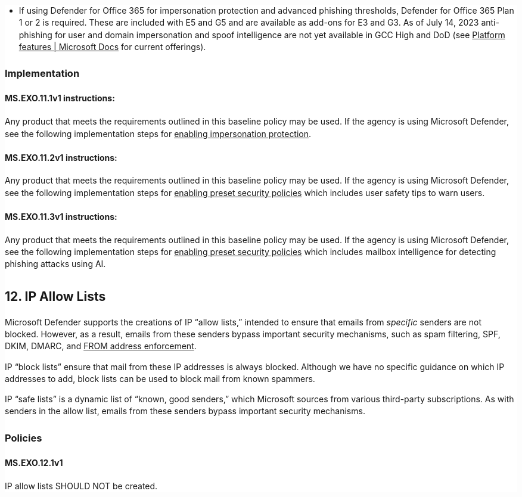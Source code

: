 - If using Defender for Office 365 for impersonation protection and advanced
  phishing thresholds, Defender for Office 365 Plan 1 or 2 is required. These
  are included with E5 and G5 and are available as add-ons for E3 and G3. As of
  July 14, 2023 anti-phishing for user and domain impersonation and spoof
  intelligence are not yet available in GCC High and DoD (see [Platform
  features \| Microsoft Docs](https://docs.microsoft.com/en-us/office365/servicedescriptions/office-365-platform-service-description/office-365-us-government/office-365-us-government#platform-features)
  for current offerings).

### Implementation

#### MS.EXO.11.1v1 instructions:
Any product that meets the requirements outlined in this baseline policy may be
used. If the agency is using Microsoft Defender, see the following
implementation steps for
[enabling impersonation protection](./defender.md#msdefender21v1-instructions).

#### MS.EXO.11.2v1 instructions:
Any product that meets the requirements outlined in this baseline policy may be
used. If the agency is using Microsoft Defender, see the following
implementation steps for
[enabling preset security policies](./defender.md#msdefender12v1) which
includes user safety tips to warn users.

#### MS.EXO.11.3v1 instructions:
Any product that meets the requirements outlined in this baseline policy may be
used. If the agency is using Microsoft Defender, see the following
implementation steps for
[enabling preset security policies](./defender.md#msdefender13v1) which
includes mailbox intelligence for detecting phishing attacks using AI.

## 12. IP Allow Lists

Microsoft Defender supports the creations of IP “allow lists,” intended
to ensure that emails from *specific* senders are not blocked. However,
as a result, emails from these senders bypass important security
mechanisms, such as spam filtering, SPF, DKIM, DMARC, and [FROM address
enforcement](https://learn.microsoft.com/en-us/microsoft-365/security/office-365-security/anti-phishing-from-email-address-validation?view=o365-worldwide#override-from-address-enforcement).

IP “block lists” ensure that mail from these IP addresses is always
blocked. Although we have no specific guidance on which IP addresses to
add, block lists can be used to block mail from known spammers.

IP “safe lists” is a dynamic list of “known, good senders,” which
Microsoft sources from various third-party subscriptions. As with
senders in the allow list, emails from these senders bypass important
security mechanisms.

### Policies

#### MS.EXO.12.1v1
IP allow lists SHOULD NOT be created.
